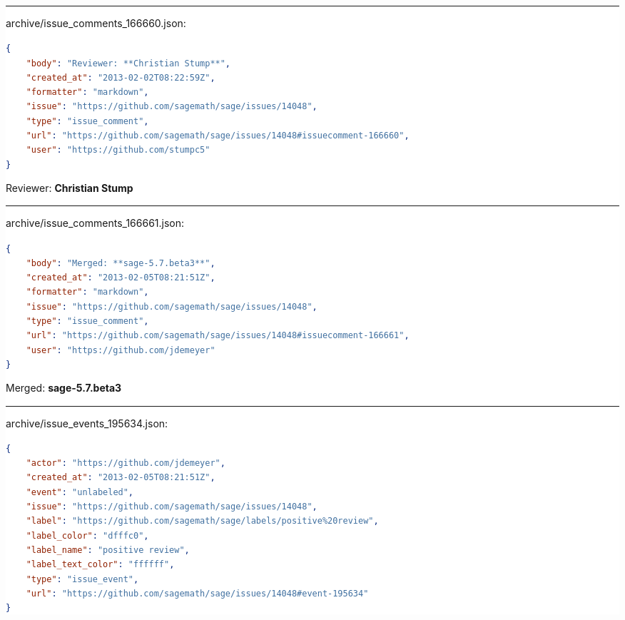 ```json
```



---

archive/issue_comments_166660.json:
```json
{
    "body": "Reviewer: **Christian Stump**",
    "created_at": "2013-02-02T08:22:59Z",
    "formatter": "markdown",
    "issue": "https://github.com/sagemath/sage/issues/14048",
    "type": "issue_comment",
    "url": "https://github.com/sagemath/sage/issues/14048#issuecomment-166660",
    "user": "https://github.com/stumpc5"
}
```

Reviewer: **Christian Stump**



---

archive/issue_comments_166661.json:
```json
{
    "body": "Merged: **sage-5.7.beta3**",
    "created_at": "2013-02-05T08:21:51Z",
    "formatter": "markdown",
    "issue": "https://github.com/sagemath/sage/issues/14048",
    "type": "issue_comment",
    "url": "https://github.com/sagemath/sage/issues/14048#issuecomment-166661",
    "user": "https://github.com/jdemeyer"
}
```

Merged: **sage-5.7.beta3**



---

archive/issue_events_195634.json:
```json
{
    "actor": "https://github.com/jdemeyer",
    "created_at": "2013-02-05T08:21:51Z",
    "event": "unlabeled",
    "issue": "https://github.com/sagemath/sage/issues/14048",
    "label": "https://github.com/sagemath/sage/labels/positive%20review",
    "label_color": "dfffc0",
    "label_name": "positive review",
    "label_text_color": "ffffff",
    "type": "issue_event",
    "url": "https://github.com/sagemath/sage/issues/14048#event-195634"
}
```
